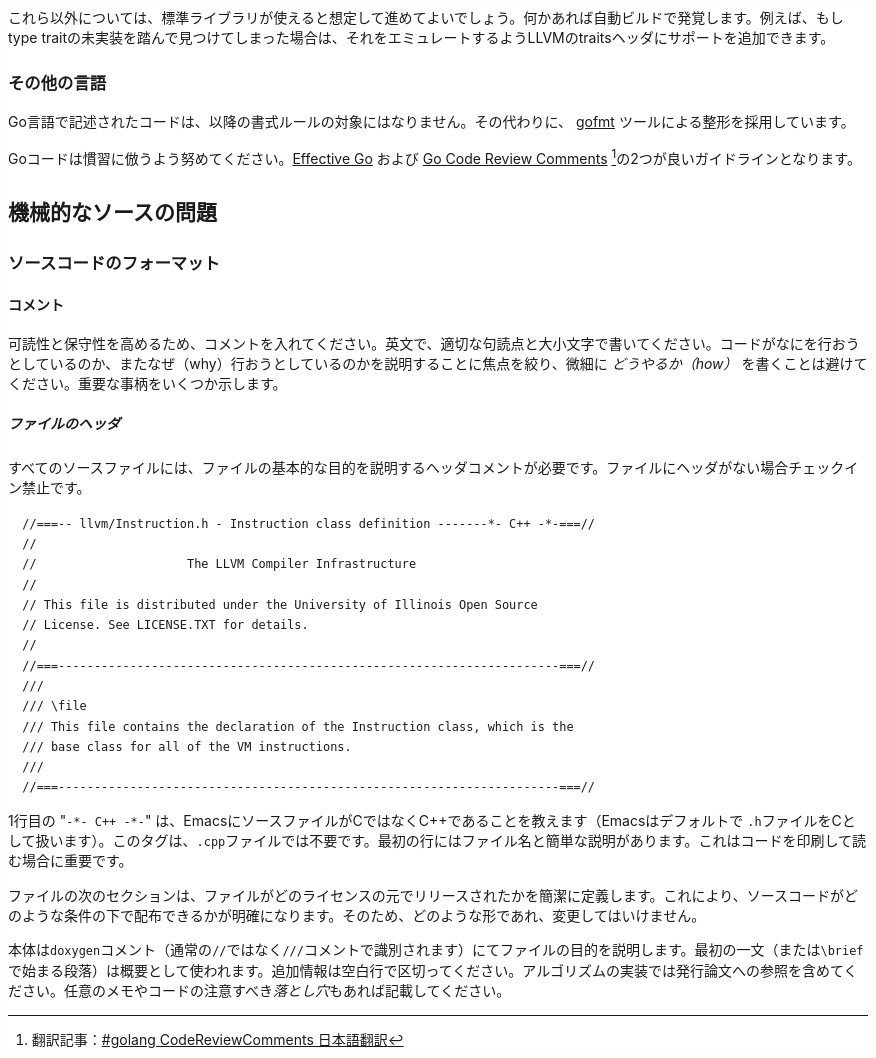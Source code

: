 これら以外については、標準ライブラリが使えると想定して進めてよいでしょう。何かあれば自動ビルドで発覚します。例えば、もしtype traitの未実装を踏んで見つけてしまった場合は、それをエミュレートするようLLVMのtraitsヘッダにサポートを追加できます。



### その他の言語

Go言語で記述されたコードは、以降の書式ルールの対象にはなりません。その代わりに、 [gofmt](https://golang.org/cmd/gofmt/) ツールによる整形を採用しています。

Goコードは慣習に倣うよう努めてください。[Effective Go](https://golang.org/doc/effective_go.html) および [Go Code Review Comments](https://github.com/golang/go/wiki/CodeReviewComments) [^2]の2つが良いガイドラインとなります。

[^2]: 翻訳記事：[#golang CodeReviewComments 日本語翻訳](http://qiita.com/knsh14/items/8b73b31822c109d4c497)



## 機械的なソースの問題

### ソースコードのフォーマット

#### コメント

可読性と保守性を高めるため、コメントを入れてください。英文で、適切な句読点と大小文字で書いてください。コードがなにを行おうとしているのか、またなぜ（why）行おうとしているのかを説明することに焦点を絞り、微細に *どうやるか（how）* を書くことは避けてください。重要な事柄をいくつか示します。



##### ファイルのヘッダ

すべてのソースファイルには、ファイルの基本的な目的を説明するヘッダコメントが必要です。ファイルにヘッダがない場合チェックイン禁止です。

```cpp:標準のファイルヘッダ
  //===-- llvm/Instruction.h - Instruction class definition -------*- C++ -*-===//
  //
  //                     The LLVM Compiler Infrastructure
  //
  // This file is distributed under the University of Illinois Open Source
  // License. See LICENSE.TXT for details.
  //
  //===----------------------------------------------------------------------===//
  ///
  /// \file
  /// This file contains the declaration of the Instruction class, which is the
  /// base class for all of the VM instructions.
  ///
  //===----------------------------------------------------------------------===//
```



1行目の "`-*- C++ -*-`" は、EmacsにソースファイルがCではなくC++であることを教えます（Emacsはデフォルトで `.h`ファイルをCとして扱います）。このタグは、`.cpp`ファイルでは不要です。最初の行にはファイル名と簡単な説明があります。これはコードを印刷して読む場合に重要です。

ファイルの次のセクションは、ファイルがどのライセンスの元でリリースされたかを簡潔に定義します。これにより、ソースコードがどのような条件の下で配布できるかが明確になります。そのため、どのような形であれ、変更してはいけません。

本体は`doxygen`コメント（通常の`//`ではなく`///`コメントで識別されます）にてファイルの目的を説明します。最初の一文（または`\brief`で始まる段落）は概要として使われます。追加情報は空白行で区切ってください。アルゴリズムの実装では発行論文への参照を含めてください。任意のメモやコードの注意すべき*落とし穴*もあれば記載してください。



[^1]: 対応すると思われる日本語ページ <https://docs.microsoft.com/ja-jp/cpp/visual-cpp-language-conformance>